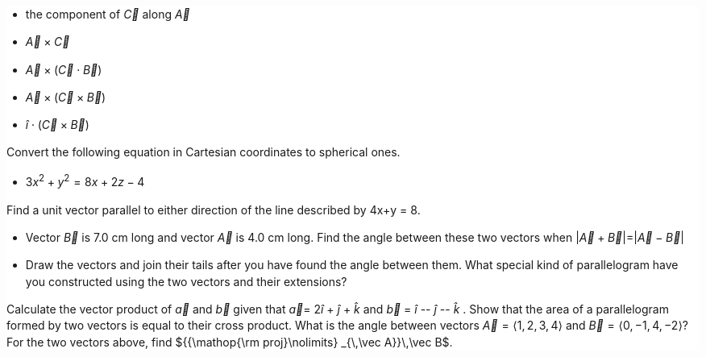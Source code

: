 -   the component of $\vec{C}$ along $\vec{A}$

-   $\vec{A}\times\vec{C}$

-   $\vec{A}\times(\vec{C}\cdot\vec{B})$

-   $\vec{A}\times(\vec{C}\times\vec{B})$

-   $\hat{i}\cdot(\vec{C}\times\vec{B})$

Convert the following equation in Cartesian coordinates to spherical
ones.

-   $3{x^2} + {y^2} = 8x + 2z - 4$

Find a unit vector parallel to either direction of the line described by
4x+y = 8.

-   Vector $\vec{B}$ is 7.0 cm long and vector $\vec{A}$ is 4.0 cm long.
    Find the angle between these two vectors when
    $|\vec{A}+\vec{B}|$=$|\vec{A}-\vec{B}|$

-   Draw the vectors and join their tails after you have found the angle
    between them. What special kind of parallelogram have you
    constructed using the two vectors and their extensions?

Calculate the vector product of $\vec{a}$ and $\vec{b}$ given that
$\vec{a}$= 2$\hat{i}$ + $\hat{j}$ + $\hat{k}$ and $\vec{b}$ = $\hat{i}$
-- $\hat{j}$ -- $\hat{k}$ . Show that the area of a parallelogram formed
by two vectors is equal to their cross product. What is the angle
between vectors $\vec A = \left\langle {1,2,3,4} \right\rangle$ and
$\vec B = \left\langle {0, - 1,4, - 2} \right\rangle$? For the two
vectors above, find
${{\mathop{\rm proj}\nolimits} _{\,\vec A}}\,\vec B$.
